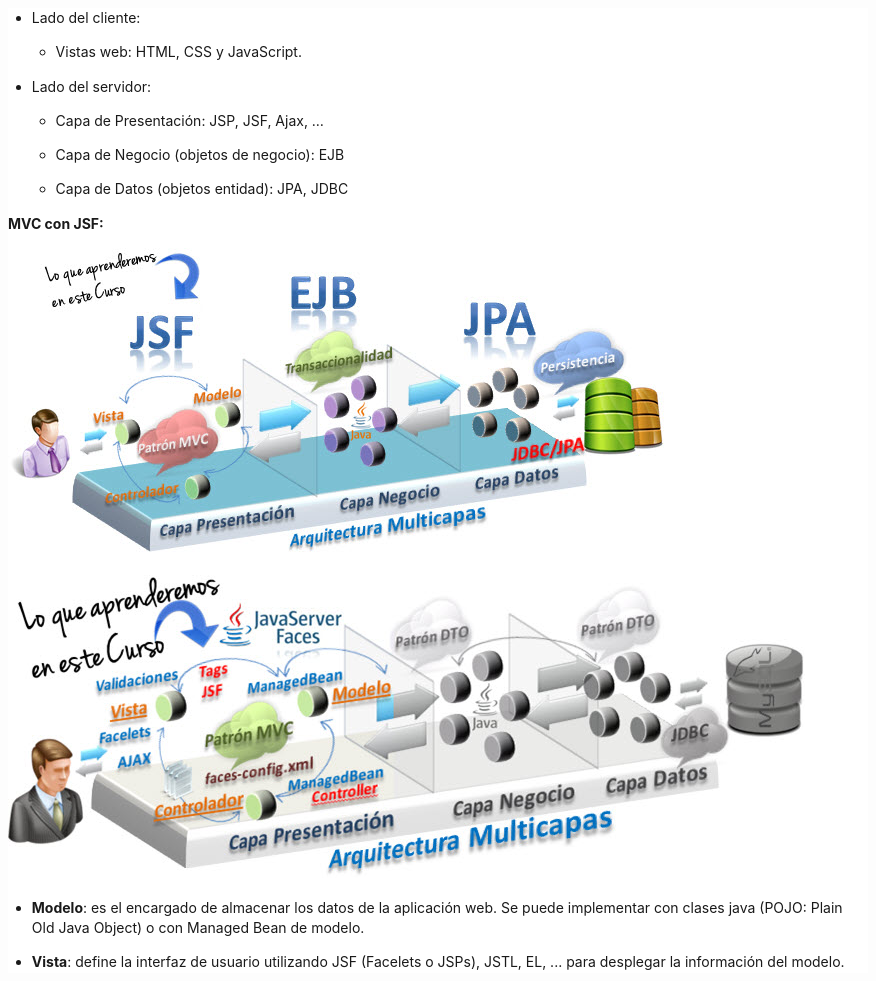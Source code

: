 * Lado del cliente:

   * Vistas web: HTML, CSS y JavaScript.

* Lado del servidor:

   * Capa de Presentación: JSP, JSF, Ajax, …
   
   * Capa de Negocio (objetos de negocio): EJB

   * Capa de Datos (objetos entidad): JPA, JDBC
   
**MVC con JSF:**

<img src="images/1-mvc.png">

<img src="images/1-mvc2.png">

* **Modelo**: es el encargado de almacenar los datos de la aplicación web. Se puede implementar con clases java (POJO: Plain Old Java Object) o con Managed Bean de modelo.

* **Vista**: define la interfaz de usuario utilizando JSF (Facelets o JSPs), JSTL, EL, ... para desplegar la información del modelo.
